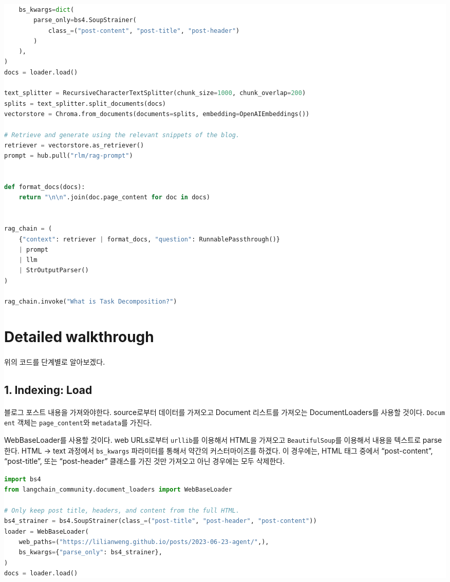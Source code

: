 ```python
    bs_kwargs=dict(
        parse_only=bs4.SoupStrainer(
            class_=("post-content", "post-title", "post-header")
        )
    ),
)
docs = loader.load()

text_splitter = RecursiveCharacterTextSplitter(chunk_size=1000, chunk_overlap=200)
splits = text_splitter.split_documents(docs)
vectorstore = Chroma.from_documents(documents=splits, embedding=OpenAIEmbeddings())

# Retrieve and generate using the relevant snippets of the blog.
retriever = vectorstore.as_retriever()
prompt = hub.pull("rlm/rag-prompt")


def format_docs(docs):
    return "\n\n".join(doc.page_content for doc in docs)


rag_chain = (
    {"context": retriever | format_docs, "question": RunnablePassthrough()}
    | prompt
    | llm
    | StrOutputParser()
)

rag_chain.invoke("What is Task Decomposition?")
```

# Detailed walkthrough

위의 코드를 단계별로 알아보겠다.

## 1. Indexing: Load

블로그 포스트 내용을 가져와야한다. source로부터 데이터를 가져오고 Document 리스트를 가져오는 DocumentLoaders를 사용할 것이다. `Document` 객체는 `page_content`와 `metadata`를 가진다.

WebBaseLoader를 사용할 것이다. web URLs로부터 `urllib`를 이용해서 HTML을 가져오고 `BeautifulSoup`를 이용해서 내용을 텍스트로 parse한다. HTML -> text 과정에서 `bs_kwargs` 파라미터를 통해서 약간의 커스터마이즈를 하겠다. 이 경우에는, HTML 태그 중에서 “post-content”, “post-title”, 또는 “post-header” 클래스를 가진 것만 가져오고 아닌 경우에는 모두 삭제한다.

```python
import bs4
from langchain_community.document_loaders import WebBaseLoader

# Only keep post title, headers, and content from the full HTML.
bs4_strainer = bs4.SoupStrainer(class_=("post-title", "post-header", "post-content"))
loader = WebBaseLoader(
    web_paths=("https://lilianweng.github.io/posts/2023-06-23-agent/",),
    bs_kwargs={"parse_only": bs4_strainer},
)
docs = loader.load()
```
